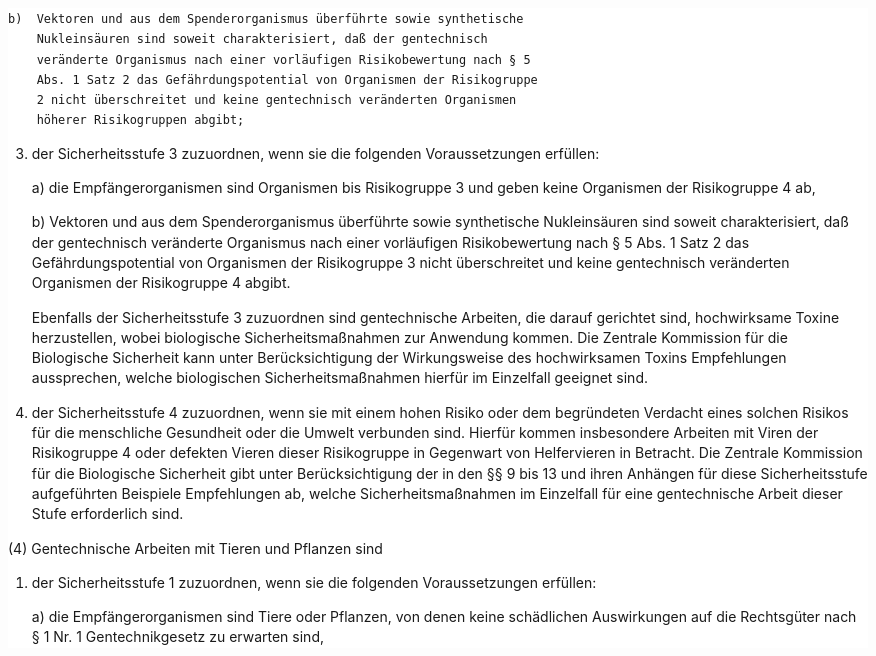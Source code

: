     b)  Vektoren und aus dem Spenderorganismus überführte sowie synthetische
        Nukleinsäuren sind soweit charakterisiert, daß der gentechnisch
        veränderte Organismus nach einer vorläufigen Risikobewertung nach § 5
        Abs. 1 Satz 2 das Gefährdungspotential von Organismen der Risikogruppe
        2 nicht überschreitet und keine gentechnisch veränderten Organismen
        höherer Risikogruppen abgibt;





3.  der Sicherheitsstufe 3 zuzuordnen, wenn sie die folgenden
    Voraussetzungen erfüllen:

    a)  die Empfängerorganismen sind Organismen bis Risikogruppe 3 und geben
        keine Organismen der Risikogruppe 4 ab,


    b)  Vektoren und aus dem Spenderorganismus überführte sowie synthetische
        Nukleinsäuren sind soweit charakterisiert, daß der gentechnisch
        veränderte Organismus nach einer vorläufigen Risikobewertung nach § 5
        Abs. 1 Satz 2 das Gefährdungspotential von Organismen der Risikogruppe
        3 nicht überschreitet und keine gentechnisch veränderten Organismen
        der Risikogruppe 4 abgibt.




    Ebenfalls der Sicherheitsstufe 3 zuzuordnen sind gentechnische
    Arbeiten, die darauf gerichtet sind, hochwirksame Toxine herzustellen,
    wobei biologische Sicherheitsmaßnahmen zur Anwendung kommen. Die
    Zentrale Kommission für die Biologische Sicherheit kann unter
    Berücksichtigung der Wirkungsweise des hochwirksamen Toxins
    Empfehlungen aussprechen, welche biologischen Sicherheitsmaßnahmen
    hierfür im Einzelfall geeignet sind.


4.  der Sicherheitsstufe 4 zuzuordnen, wenn sie mit einem hohen Risiko
    oder dem begründeten Verdacht eines solchen Risikos für die
    menschliche Gesundheit oder die Umwelt verbunden sind. Hierfür kommen
    insbesondere Arbeiten mit Viren der Risikogruppe 4 oder defekten
    Vieren dieser Risikogruppe in Gegenwart von Helfervieren in Betracht.
    Die Zentrale Kommission für die Biologische Sicherheit gibt unter
    Berücksichtigung der in den §§ 9 bis 13 und ihren Anhängen für diese
    Sicherheitsstufe aufgeführten Beispiele Empfehlungen ab, welche
    Sicherheitsmaßnahmen im Einzelfall für eine gentechnische Arbeit
    dieser Stufe erforderlich sind.




(4) Gentechnische Arbeiten mit Tieren und Pflanzen sind

1.  der Sicherheitsstufe 1 zuzuordnen, wenn sie die folgenden
    Voraussetzungen erfüllen:

    a)  die Empfängerorganismen sind Tiere oder Pflanzen, von denen keine
        schädlichen Auswirkungen auf die Rechtsgüter nach § 1 Nr. 1
        Gentechnikgesetz zu erwarten sind,

